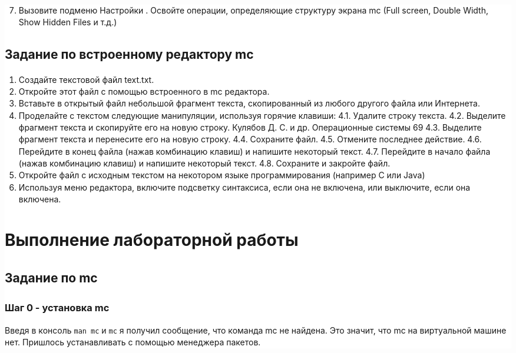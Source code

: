 7. Вызовите подменю Настройки . Освойте операции, определяющие структуру экрана mc
(Full screen, Double Width, Show Hidden Files и т.д.)

## Задание по встроенному редактору mc
1. Создайте текстовой файл text.txt.
2. Откройте этот файл с помощью встроенного в mc редактора.
3. Вставьте в открытый файл небольшой фрагмент текста, скопированный из любого
другого файла или Интернета.
4. Проделайте с текстом следующие манипуляции, используя горячие клавиши:
4.1. Удалите строку текста.
4.2. Выделите фрагмент текста и скопируйте его на новую строку.
Кулябов Д. С. и др. Операционные системы 69
4.3. Выделите фрагмент текста и перенесите его на новую строку.
4.4. Сохраните файл.
4.5. Отмените последнее действие.
4.6. Перейдите в конец файла (нажав комбинацию клавиш) и напишите некоторый
текст.
4.7. Перейдите в начало файла (нажав комбинацию клавиш) и напишите некоторый
текст.
4.8. Сохраните и закройте файл.
5. Откройте файл с исходным текстом на некотором языке программирования (например C или Java)
6. Используя меню редактора, включите подсветку синтаксиса, если она не включена,
или выключите, если она включена.

# Выполнение лабораторной работы

## Задание по mc

### Шаг 0 - установка mc
Введя в консоль ```man mc``` и ```mc``` я получил сообщение, что команда mc не найдена.
Это значит, что mc на виртуальной машине нет. Пришлось устанавливать с помощью менеджера пакетов.
